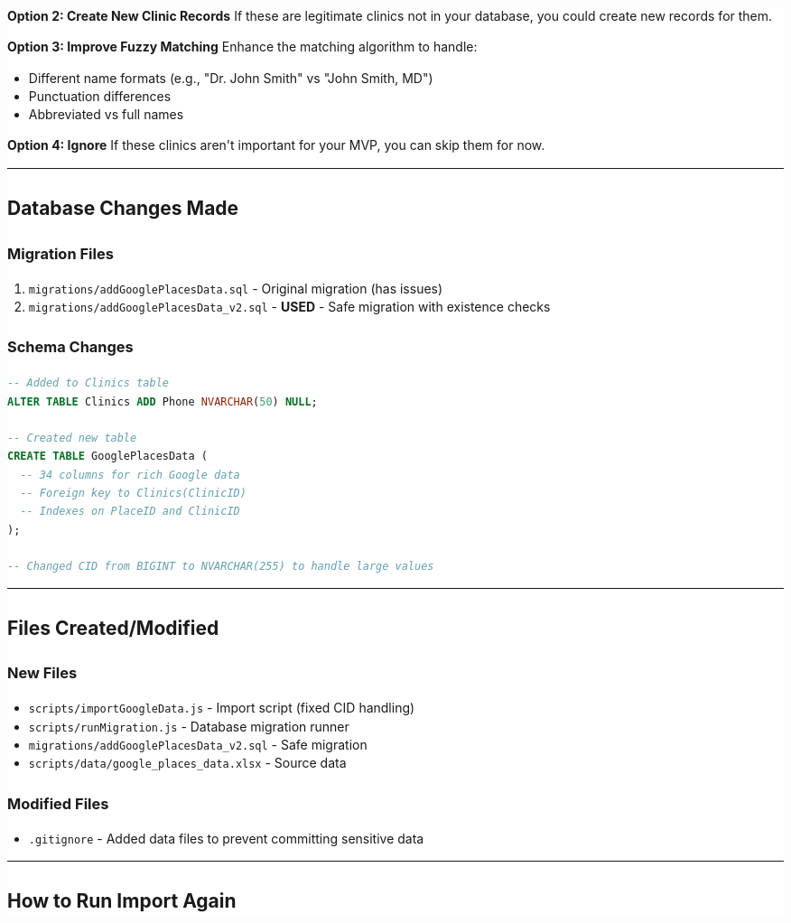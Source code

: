 **Option 2: Create New Clinic Records**
If these are legitimate clinics not in your database, you could create new records for them.

**Option 3: Improve Fuzzy Matching**
Enhance the matching algorithm to handle:
- Different name formats (e.g., "Dr. John Smith" vs "John Smith, MD")
- Punctuation differences
- Abbreviated vs full names

**Option 4: Ignore**
If these clinics aren't important for your MVP, you can skip them for now.

---

## Database Changes Made

### Migration Files
1. `migrations/addGooglePlacesData.sql` - Original migration (has issues)
2. `migrations/addGooglePlacesData_v2.sql` - **USED** - Safe migration with existence checks

### Schema Changes
```sql
-- Added to Clinics table
ALTER TABLE Clinics ADD Phone NVARCHAR(50) NULL;

-- Created new table
CREATE TABLE GooglePlacesData (
  -- 34 columns for rich Google data
  -- Foreign key to Clinics(ClinicID)
  -- Indexes on PlaceID and ClinicID
);

-- Changed CID from BIGINT to NVARCHAR(255) to handle large values
```

---

## Files Created/Modified

### New Files
- `scripts/importGoogleData.js` - Import script (fixed CID handling)
- `scripts/runMigration.js` - Database migration runner
- `migrations/addGooglePlacesData_v2.sql` - Safe migration
- `scripts/data/google_places_data.xlsx` - Source data

### Modified Files
- `.gitignore` - Added data files to prevent committing sensitive data

---

## How to Run Import Again

